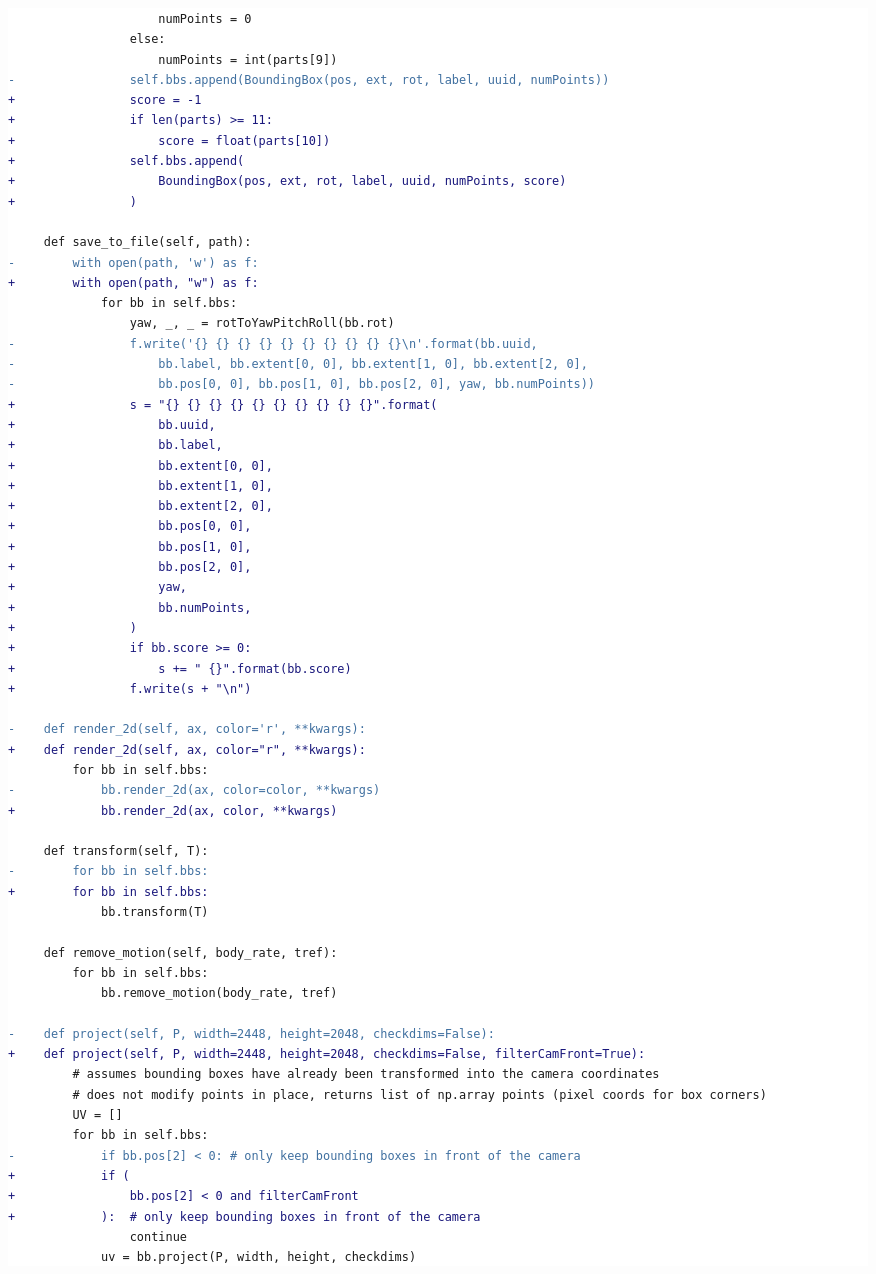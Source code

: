```diff
                     numPoints = 0
                 else:
                     numPoints = int(parts[9])
-                self.bbs.append(BoundingBox(pos, ext, rot, label, uuid, numPoints))
+                score = -1
+                if len(parts) >= 11:
+                    score = float(parts[10])
+                self.bbs.append(
+                    BoundingBox(pos, ext, rot, label, uuid, numPoints, score)
+                )
 
     def save_to_file(self, path):
-        with open(path, 'w') as f:
+        with open(path, "w") as f:
             for bb in self.bbs:
                 yaw, _, _ = rotToYawPitchRoll(bb.rot)
-                f.write('{} {} {} {} {} {} {} {} {} {}\n'.format(bb.uuid,
-                    bb.label, bb.extent[0, 0], bb.extent[1, 0], bb.extent[2, 0],
-                    bb.pos[0, 0], bb.pos[1, 0], bb.pos[2, 0], yaw, bb.numPoints))
+                s = "{} {} {} {} {} {} {} {} {} {}".format(
+                    bb.uuid,
+                    bb.label,
+                    bb.extent[0, 0],
+                    bb.extent[1, 0],
+                    bb.extent[2, 0],
+                    bb.pos[0, 0],
+                    bb.pos[1, 0],
+                    bb.pos[2, 0],
+                    yaw,
+                    bb.numPoints,
+                )
+                if bb.score >= 0:
+                    s += " {}".format(bb.score)
+                f.write(s + "\n")
 
-    def render_2d(self, ax, color='r', **kwargs):
+    def render_2d(self, ax, color="r", **kwargs):
         for bb in self.bbs:
-            bb.render_2d(ax, color=color, **kwargs)
+            bb.render_2d(ax, color, **kwargs)
 
     def transform(self, T):
-        for bb in self.bbs: 
+        for bb in self.bbs:
             bb.transform(T)
 
     def remove_motion(self, body_rate, tref):
         for bb in self.bbs:
             bb.remove_motion(body_rate, tref)
 
-    def project(self, P, width=2448, height=2048, checkdims=False):
+    def project(self, P, width=2448, height=2048, checkdims=False, filterCamFront=True):
         # assumes bounding boxes have already been transformed into the camera coordinates
         # does not modify points in place, returns list of np.array points (pixel coords for box corners)
         UV = []
         for bb in self.bbs:
-            if bb.pos[2] < 0: # only keep bounding boxes in front of the camera
+            if (
+                bb.pos[2] < 0 and filterCamFront
+            ):  # only keep bounding boxes in front of the camera
                 continue
             uv = bb.project(P, width, height, checkdims)
```
